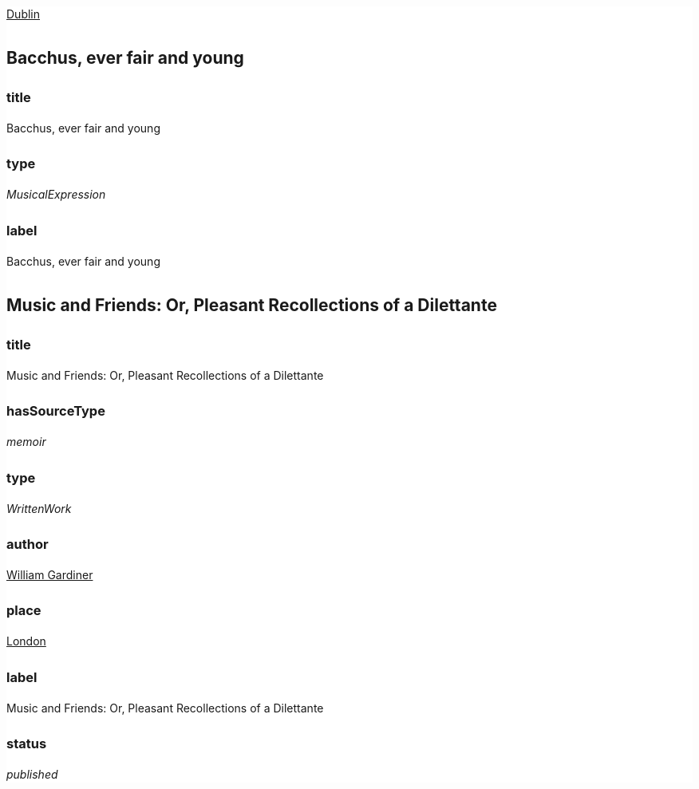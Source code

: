 
[Dublin](#Dublin)

## Bacchus, ever fair and young

### title


Bacchus, ever fair and young

### type


*MusicalExpression*

### label


Bacchus, ever fair and young

## Music and Friends: Or, Pleasant Recollections of a Dilettante

### title


Music and Friends: Or, Pleasant Recollections of a Dilettante

### hasSourceType


*memoir*

### type


*WrittenWork*

### author


[William  Gardiner](#William-Gardiner)

### place


[London](#London)

### label


Music and Friends: Or, Pleasant Recollections of a Dilettante

### status


*published*
